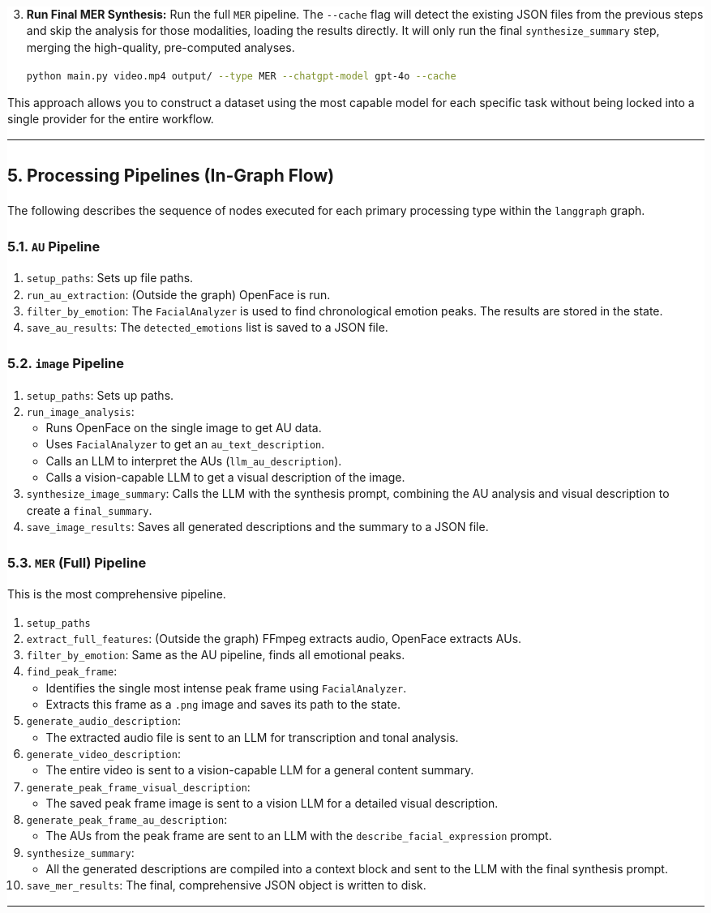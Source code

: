 3.  **Run Final MER Synthesis:** Run the full `MER` pipeline. The `--cache` flag will detect the existing JSON files from the previous steps and skip the analysis for those modalities, loading the results directly. It will only run the final `synthesize_summary` step, merging the high-quality, pre-computed analyses.
    ```bash
    python main.py video.mp4 output/ --type MER --chatgpt-model gpt-4o --cache
    ```
This approach allows you to construct a dataset using the most capable model for each specific task without being locked into a single provider for the entire workflow.

---

## 5. Processing Pipelines (In-Graph Flow)

The following describes the sequence of nodes executed for each primary processing type within the `langgraph` graph.

### 5.1. `AU` Pipeline
1.  `setup_paths`: Sets up file paths.
2.  `run_au_extraction`: (Outside the graph) OpenFace is run.
3.  `filter_by_emotion`: The `FacialAnalyzer` is used to find chronological emotion peaks. The results are stored in the state.
4.  `save_au_results`: The `detected_emotions` list is saved to a JSON file.

### 5.2. `image` Pipeline
1.  `setup_paths`: Sets up paths.
2.  `run_image_analysis`:
    -   Runs OpenFace on the single image to get AU data.
    -   Uses `FacialAnalyzer` to get an `au_text_description`.
    -   Calls an LLM to interpret the AUs (`llm_au_description`).
    -   Calls a vision-capable LLM to get a visual description of the image.
3.  `synthesize_image_summary`: Calls the LLM with the synthesis prompt, combining the AU analysis and visual description to create a `final_summary`.
4.  `save_image_results`: Saves all generated descriptions and the summary to a JSON file.

### 5.3. `MER` (Full) Pipeline
This is the most comprehensive pipeline.
1.  `setup_paths`
2.  `extract_full_features`: (Outside the graph) FFmpeg extracts audio, OpenFace extracts AUs.
3.  `filter_by_emotion`: Same as the AU pipeline, finds all emotional peaks.
4.  `find_peak_frame`:
    -   Identifies the single most intense peak frame using `FacialAnalyzer`.
    -   Extracts this frame as a `.png` image and saves its path to the state.
5.  `generate_audio_description`:
    -   The extracted audio file is sent to an LLM for transcription and tonal analysis.
6.  `generate_video_description`:
    -   The entire video is sent to a vision-capable LLM for a general content summary.
7.  `generate_peak_frame_visual_description`:
    -   The saved peak frame image is sent to a vision LLM for a detailed visual description.
8.  `generate_peak_frame_au_description`:
    -   The AUs from the peak frame are sent to an LLM with the `describe_facial_expression` prompt.
9.  `synthesize_summary`:
    -   All the generated descriptions are compiled into a context block and sent to the LLM with the final synthesis prompt.
10. `save_mer_results`: The final, comprehensive JSON object is written to disk.

---